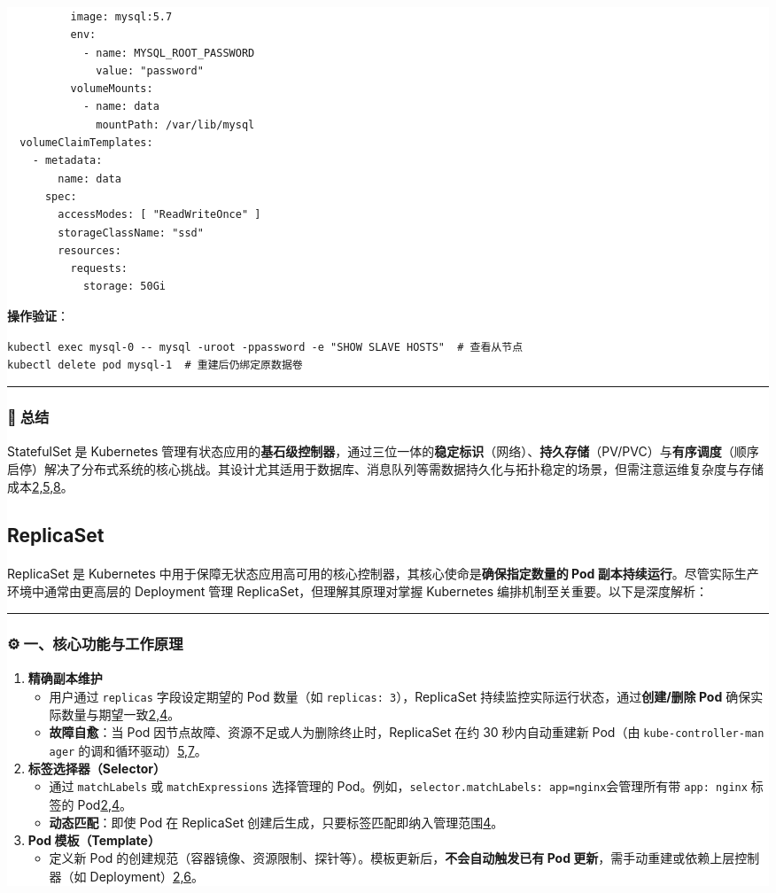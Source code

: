 ```
          image: mysql:5.7
          env:
            - name: MYSQL_ROOT_PASSWORD
              value: "password"
          volumeMounts:
            - name: data
              mountPath: /var/lib/mysql
  volumeClaimTemplates:
    - metadata:
        name: data
      spec:
        accessModes: [ "ReadWriteOnce" ]
        storageClassName: "ssd"
        resources:
          requests:
            storage: 50Gi
```

**操作验证**：

```
kubectl exec mysql-0 -- mysql -uroot -ppassword -e "SHOW SLAVE HOSTS"  # 查看从节点
kubectl delete pod mysql-1  # 重建后仍绑定原数据卷
```

------

### 💎 **总结**

StatefulSet 是 Kubernetes 管理有状态应用的**基石级控制器**，通过三位一体的**稳定标识**（网络）、**持久存储**（PV/PVC）与**有序调度**（顺序启停）解决了分布式系统的核心挑战。其设计尤其适用于数据库、消息队列等需数据持久化与拓扑稳定的场景，但需注意运维复杂度与存储成本[2,5,8](@ref)。

## ReplicaSet

ReplicaSet 是 Kubernetes 中用于保障无状态应用高可用的核心控制器，其核心使命是**确保指定数量的 Pod 副本持续运行**。尽管实际生产环境中通常由更高层的 Deployment 管理 ReplicaSet，但理解其原理对掌握 Kubernetes 编排机制至关重要。以下是深度解析：

------

### ⚙️ **一、核心功能与工作原理**

1. **精确副本维护**
   - 用户通过 `replicas` 字段设定期望的 Pod 数量（如 `replicas: 3`），ReplicaSet 持续监控实际运行状态，通过**创建/删除 Pod** 确保实际数量与期望一致[2,4](@ref)。
   - **故障自愈**：当 Pod 因节点故障、资源不足或人为删除终止时，ReplicaSet 在约 30 秒内自动重建新 Pod（由 `kube-controller-manager` 的调和循环驱动）[5,7](@ref)。
2. **标签选择器（Selector）**
   - 通过 `matchLabels` 或 `matchExpressions` 选择管理的 Pod。例如，`selector.matchLabels: app=nginx`会管理所有带 `app: nginx` 标签的 Pod[2,4](@ref)。
   - **动态匹配**：即使 Pod 在 ReplicaSet 创建后生成，只要标签匹配即纳入管理范围[4](@ref)。
3. **Pod 模板（Template）**
   - 定义新 Pod 的创建规范（容器镜像、资源限制、探针等）。模板更新后，**不会自动触发已有 Pod 更新**，需手动重建或依赖上层控制器（如 Deployment）[2,6](@ref)。
